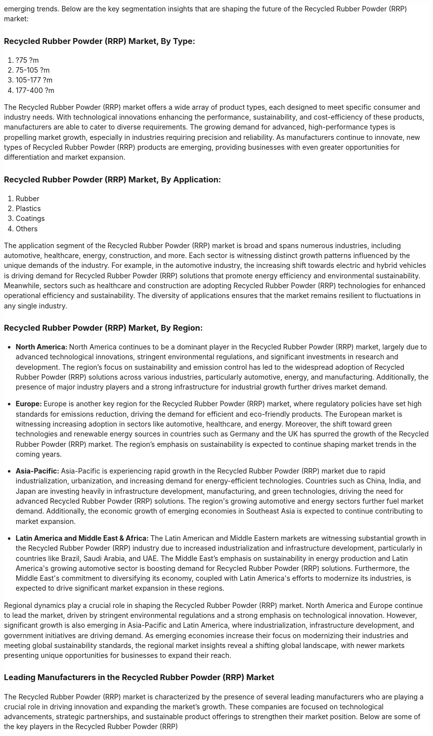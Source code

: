 emerging trends. Below are the key segmentation insights that are shaping the future of the Recycled Rubber Powder (RRP) market:</p><h3><strong>Recycled Rubber Powder (RRP) Market, By Type:<br /></strong></h3><ol><li>?75 ?m<li> 75-105 ?m<li> 105-177 ?m<li> 177-400 ?m</li></ol><p>The Recycled Rubber Powder (RRP) market offers a wide array of product types, each designed to meet specific consumer and industry needs. With technological innovations enhancing the performance, sustainability, and cost-efficiency of these products, manufacturers are able to cater to diverse requirements. The growing demand for advanced, high-performance types is propelling market growth, especially in industries requiring precision and reliability. As manufacturers continue to innovate, new types of Recycled Rubber Powder (RRP) products are emerging, providing businesses with even greater opportunities for differentiation and market expansion.</p><h3>Recycled Rubber Powder (RRP) Market,&nbsp;By Application:</h3><ol><li>Rubber<li> Plastics<li> Coatings<li> Others</li></ol><p>The application segment of the Recycled Rubber Powder (RRP) market is broad and spans numerous industries, including automotive, healthcare, energy, construction, and more. Each sector is witnessing distinct growth patterns influenced by the unique demands of the industry. For example, in the automotive industry, the increasing shift towards electric and hybrid vehicles is driving demand for Recycled Rubber Powder (RRP) solutions that promote energy efficiency and environmental sustainability. Meanwhile, sectors such as healthcare and construction are adopting Recycled Rubber Powder (RRP) technologies for enhanced operational efficiency and sustainability. The diversity of applications ensures that the market remains resilient to fluctuations in any single industry.</p><h3>Recycled Rubber Powder (RRP) Market, By Region:</h3><ul><li><p><strong>North America:&nbsp;</strong>North America continues to be a dominant player in the Recycled Rubber Powder (RRP) market, largely due to advanced technological innovations, stringent environmental regulations, and significant investments in research and development. The region&rsquo;s focus on sustainability and emission control has led to the widespread adoption of Recycled Rubber Powder (RRP) solutions across various industries, particularly automotive, energy, and manufacturing. Additionally, the presence of major industry players and a strong infrastructure for industrial growth further drives market demand.</p></li><li><p><strong><strong>Europe:&nbsp;</strong></strong>Europe is another key region for the Recycled Rubber Powder (RRP) market, where regulatory policies have set high standards for emissions reduction, driving the demand for efficient and eco-friendly products. The European market is witnessing increasing adoption in sectors like automotive, healthcare, and energy. Moreover, the shift toward green technologies and renewable energy sources in countries such as Germany and the UK has spurred the growth of the Recycled Rubber Powder (RRP) market. The region&rsquo;s emphasis on sustainability is expected to continue shaping market trends in the coming years.</p></li><li><p><strong><strong>Asia-Pacific:&nbsp;</strong></strong>Asia-Pacific is experiencing rapid growth in the Recycled Rubber Powder (RRP) market due to rapid industrialization, urbanization, and increasing demand for energy-efficient technologies. Countries such as China, India, and Japan are investing heavily in infrastructure development, manufacturing, and green technologies, driving the need for advanced Recycled Rubber Powder (RRP) solutions. The region's growing automotive and energy sectors further fuel market demand. Additionally, the economic growth of emerging economies in Southeast Asia is expected to continue contributing to market expansion.</p></li><li><p><strong><strong>Latin America and Middle East &amp; Africa:&nbsp;</strong></strong>The Latin American and Middle Eastern markets are witnessing substantial growth in the Recycled Rubber Powder (RRP) industry due to increased industrialization and infrastructure development, particularly in countries like Brazil, Saudi Arabia, and UAE. The Middle East&rsquo;s emphasis on sustainability in energy production and Latin America's growing automotive sector is boosting demand for Recycled Rubber Powder (RRP) solutions. Furthermore, the Middle East's commitment to diversifying its economy, coupled with Latin America's efforts to modernize its industries, is expected to drive significant market expansion in these regions.</p></li></ul><p>Regional dynamics play a crucial role in shaping the Recycled Rubber Powder (RRP) market. North America and Europe continue to lead the market, driven by stringent environmental regulations and a strong emphasis on technological innovation. However, significant growth is also emerging in Asia-Pacific and Latin America, where industrialization, infrastructure development, and government initiatives are driving demand. As emerging economies increase their focus on modernizing their industries and meeting global sustainability standards, the regional market insights reveal a shifting global landscape, with newer markets presenting unique opportunities for businesses to expand their reach.</p><h3><strong>Leading Manufacturers in the Recycled Rubber Powder (RRP) Market</strong></h3><p>The Recycled Rubber Powder (RRP) market is characterized by the presence of several leading manufacturers who are playing a crucial role in driving innovation and expanding the market&rsquo;s growth. These companies are focused on technological advancements, strategic partnerships, and sustainable product offerings to strengthen their market position. Below are some of the key players in the Recycled Rubber Powder (RRP)